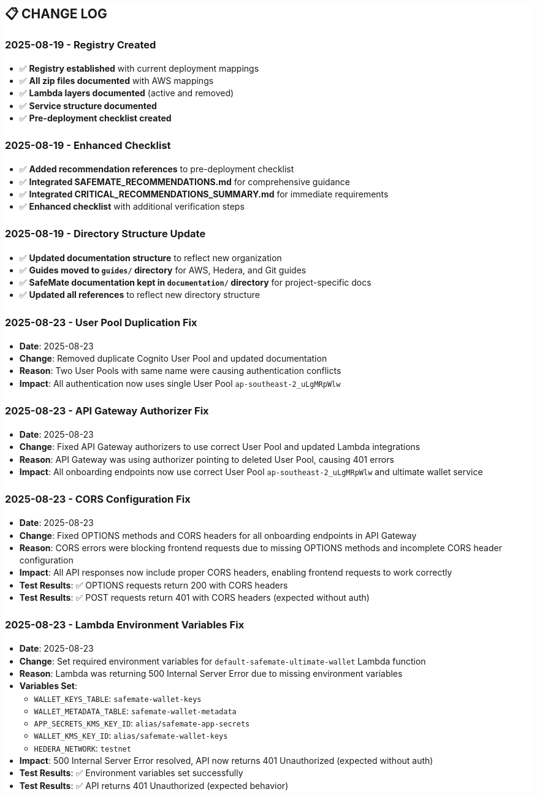 
## 📋 **CHANGE LOG**

### **2025-08-19 - Registry Created**
- ✅ **Registry established** with current deployment mappings
- ✅ **All zip files documented** with AWS mappings
- ✅ **Lambda layers documented** (active and removed)
- ✅ **Service structure documented**
- ✅ **Pre-deployment checklist created**

### **2025-08-19 - Enhanced Checklist**
- ✅ **Added recommendation references** to pre-deployment checklist
- ✅ **Integrated SAFEMATE_RECOMMENDATIONS.md** for comprehensive guidance
- ✅ **Integrated CRITICAL_RECOMMENDATIONS_SUMMARY.md** for immediate requirements
- ✅ **Enhanced checklist** with additional verification steps

### **2025-08-19 - Directory Structure Update**
- ✅ **Updated documentation structure** to reflect new organization
- ✅ **Guides moved to `guides/` directory** for AWS, Hedera, and Git guides
- ✅ **SafeMate documentation kept in `documentation/` directory** for project-specific docs
- ✅ **Updated all references** to reflect new directory structure

### **2025-08-23 - User Pool Duplication Fix**
- **Date**: 2025-08-23
- **Change**: Removed duplicate Cognito User Pool and updated documentation
- **Reason**: Two User Pools with same name were causing authentication conflicts
- **Impact**: All authentication now uses single User Pool `ap-southeast-2_uLgMRpWlw`

### **2025-08-23 - API Gateway Authorizer Fix**
- **Date**: 2025-08-23
- **Change**: Fixed API Gateway authorizers to use correct User Pool and updated Lambda integrations
- **Reason**: API Gateway was using authorizer pointing to deleted User Pool, causing 401 errors
- **Impact**: All onboarding endpoints now use correct User Pool `ap-southeast-2_uLgMRpWlw` and ultimate wallet service

### **2025-08-23 - CORS Configuration Fix**
- **Date**: 2025-08-23
- **Change**: Fixed OPTIONS methods and CORS headers for all onboarding endpoints in API Gateway
- **Reason**: CORS errors were blocking frontend requests due to missing OPTIONS methods and incomplete CORS header configuration
- **Impact**: All API responses now include proper CORS headers, enabling frontend requests to work correctly
- **Test Results**: ✅ OPTIONS requests return 200 with CORS headers
- **Test Results**: ✅ POST requests return 401 with CORS headers (expected without auth)

### **2025-08-23 - Lambda Environment Variables Fix**
- **Date**: 2025-08-23
- **Change**: Set required environment variables for `default-safemate-ultimate-wallet` Lambda function
- **Reason**: Lambda was returning 500 Internal Server Error due to missing environment variables
- **Variables Set**:
  - `WALLET_KEYS_TABLE`: `safemate-wallet-keys`
  - `WALLET_METADATA_TABLE`: `safemate-wallet-metadata`
  - `APP_SECRETS_KMS_KEY_ID`: `alias/safemate-app-secrets`
  - `WALLET_KMS_KEY_ID`: `alias/safemate-wallet-keys`
  - `HEDERA_NETWORK`: `testnet`
- **Impact**: 500 Internal Server Error resolved, API now returns 401 Unauthorized (expected without auth)
- **Test Results**: ✅ Environment variables set successfully
- **Test Results**: ✅ API returns 401 Unauthorized (expected behavior)
